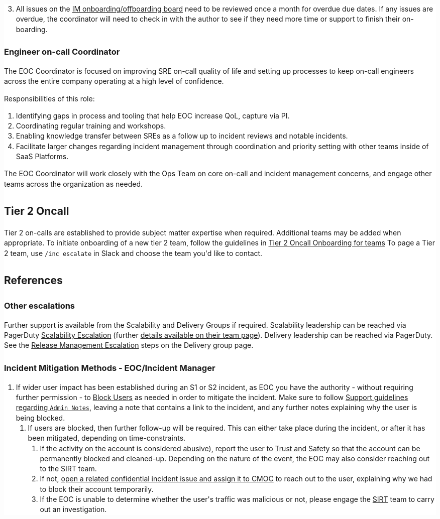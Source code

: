 3. All issues on the [IM onboarding/offboarding board](https://gitlab.com/gitlab-com/gl-infra/production-engineering/-/boards/5078854?label_name%5B%5D=IM) need to be reviewed once a month for overdue due dates.
   If any issues are overdue, the coordinator will need to check in with the author to see if they need more time or support to finish their on-boarding.

### Engineer on-call Coordinator

The EOC Coordinator is focused on improving SRE on-call quality of life and setting up processes to keep on-call engineers across the entire company operating at a high level of confidence.

Responsibilities of this role:

1. Identifying gaps in process and tooling that help EOC increase QoL, capture via PI.
2. Coordinating regular training and workshops.
3. Enabling knowledge transfer between SREs as a follow up to incident reviews and notable incidents.
4. Facilitate larger changes regarding incident management through coordination and priority setting with other teams inside of SaaS Platforms.

The EOC Coordinator will work closely with the Ops Team on core on-call and incident management concerns, and engage other teams across the organization as needed.

## Tier 2 Oncall

Tier 2 on-calls are established to provide subject matter expertise when required. Additional teams may be added when appropriate.
To initiate onboarding of a new tier 2 team, follow the guidelines in [Tier 2 Oncall Onboarding for teams](/handbook/engineering/infrastructure/incident-management/tier2-oncall-onboarding)
To page a Tier 2 team, use `/inc escalate` in Slack and choose the team you'd like to contact.

## References

### Other escalations

Further support is available from the Scalability and Delivery Groups if required.
Scalability leadership can be reached via PagerDuty [Scalability Escalation](https://gitlab.pagerduty.com/escalation_policies#PDJ160O) (further [details available on their team page](/handbook/engineering/infrastructure/team/scalability/#emergency-escalation-during-s1s2-incidents)).
Delivery leadership can be reached via PagerDuty. See the [Release Management Escalation](/handbook/engineering/infrastructure-platforms/gitlab-delivery/delivery/#release-management-escalation) steps on the Delivery group page.

### Incident Mitigation Methods - EOC/Incident Manager

1. If wider user impact has been established during an S1 or S2 incident, as EOC you have the authority - without requiring further permission - to [Block Users](https://docs.gitlab.com/ee/administration/moderate_users.html#block-a-user) as needed in order to mitigate the incident. Make sure to follow [Support guidelines regarding `Admin Notes`](../../../support/workflows/admin_note/#adding-the-note), leaving a note that contains a link to the incident, and any further notes explaining why the user is being blocked.
    1. If users are blocked, then further follow-up will be required. This can either take place during the incident, or after it has been mitigated, depending on time-constraints.
        1. If the activity on the account is considered [abusive](/handbook/security/security-operations/trustandsafety/abuse-on-gitlab-com/#abuse-categories)), report the user to [Trust and Safety](/handbook/security/security-operations/trustandsafety/#gitlab-team-members-can-reach-trust-and-safety-via) so that the account can be permanently blocked and cleaned-up. Depending on the nature of the event, the EOC may also consider reaching out to the SIRT team.
        1. If not, [open a related confidential incident issue and assign it to CMOC](https://gitlab.com/gitlab-com/gl-infra/production/-/issues/new?issuable_template=confidential_incident_data) to reach out to the user, explaining why we had to block their account temporarily.
        1. If the EOC is unable to determine whether the user's traffic was malicious or not, please engage the [SIRT](/handbook/security/security-operations/sirt/) team to carry out an investigation.
